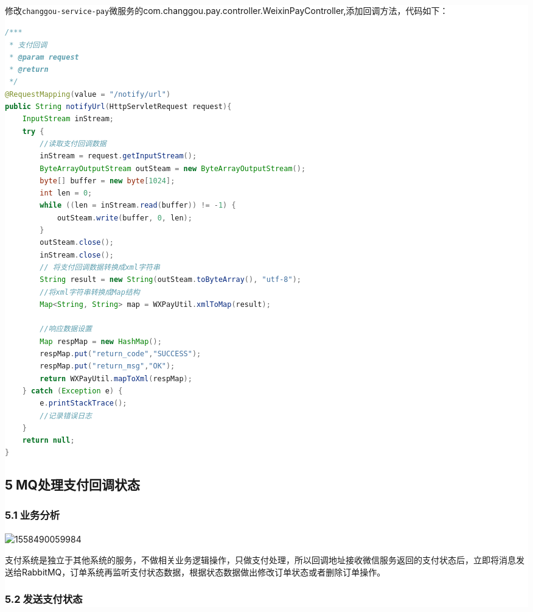 修改`changgou-service-pay`微服务的com.changgou.pay.controller.WeixinPayController,添加回调方法，代码如下：

```java
/***
 * 支付回调
 * @param request
 * @return
 */
@RequestMapping(value = "/notify/url")
public String notifyUrl(HttpServletRequest request){
    InputStream inStream;
    try {
        //读取支付回调数据
        inStream = request.getInputStream();
        ByteArrayOutputStream outSteam = new ByteArrayOutputStream();
        byte[] buffer = new byte[1024];
        int len = 0;
        while ((len = inStream.read(buffer)) != -1) {
            outSteam.write(buffer, 0, len);
        }
        outSteam.close();
        inStream.close();
        // 将支付回调数据转换成xml字符串
        String result = new String(outSteam.toByteArray(), "utf-8");
        //将xml字符串转换成Map结构
        Map<String, String> map = WXPayUtil.xmlToMap(result);

        //响应数据设置
        Map respMap = new HashMap();
        respMap.put("return_code","SUCCESS");
        respMap.put("return_msg","OK");
        return WXPayUtil.mapToXml(respMap);
    } catch (Exception e) {
        e.printStackTrace();
        //记录错误日志
    }
    return null;
}
```



## 5 MQ处理支付回调状态

### 5.1 业务分析

![1558490059984](https://dylanguo.xyz/img/1558490059984.png)

支付系统是独立于其他系统的服务，不做相关业务逻辑操作，只做支付处理，所以回调地址接收微信服务返回的支付状态后，立即将消息发送给RabbitMQ，订单系统再监听支付状态数据，根据状态数据做出修改订单状态或者删除订单操作。



### 5.2 发送支付状态
